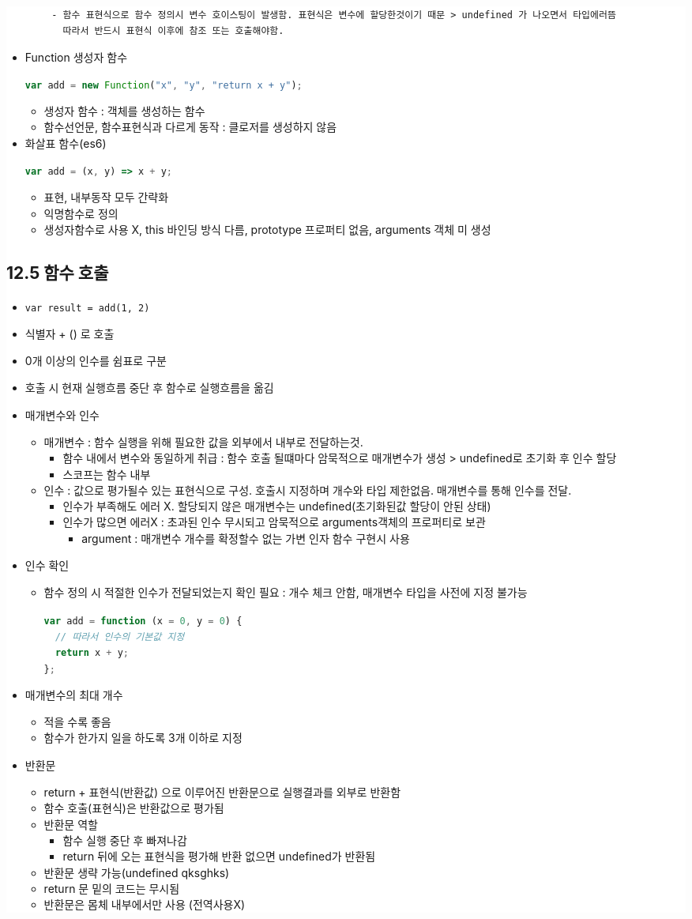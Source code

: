             - 함수 표현식으로 함수 정의시 변수 호이스팅이 발생함. 표현식은 변수에 할당한것이기 때문 > undefined 가 나오면서 타입에러뜸
              따라서 반드시 표현식 이후에 참조 또는 호출해야함.

  - Function 생성자 함수
    ```js
    var add = new Function("x", "y", "return x + y");
    ```
    - 생성자 함수 : 객체를 생성하는 함수
    - 함수선언문, 함수표현식과 다르게 동작 : 클로저를 생성하지 않음
  - 화살표 함수(es6)
    ```js
    var add = (x, y) => x + y;
    ```
    - 표현, 내부동작 모두 간략화
    - 익명함수로 정의
    - 생성자함수로 사용 X, this 바인딩 방식 다름, prototype 프로퍼티 없음, arguments 객체 미 생성

## 12.5 함수 호출

- `var result = add(1, 2)`
- 식별자 + () 로 호출
- 0개 이상의 인수를 쉼표로 구분
- 호출 시 현재 실행흐름 중단 후 함수로 실행흐름을 옮김
- 매개변수와 인수
  - 매개변수 : 함수 실행을 위해 필요한 값을 외부에서 내부로 전달하는것.
    - 함수 내에서 변수와 동일하게 취급 : 함수 호출 될떄마다 암묵적으로 매개변수가 생성 > undefined로 초기화 후 인수 할당
    - 스코프는 함수 내부
  - 인수 : 값으로 평가될수 있는 표현식으로 구성. 호출시 지정하며 개수와 타입 제한없음.
    매개변수를 통해 인수를 전달.
    - 인수가 부족해도 에러 X. 할당되지 않은 매개변수는 undefined(초기화된값 할당이 안된 상태)
    - 인수가 많으면 에러X : 초과된 인수 무시되고 암묵적으로 arguments객체의 프로퍼티로 보관
      - argument : 매개변수 개수를 확정할수 없는 가변 인자 함수 구현시 사용
- 인수 확인
  - 함수 정의 시 적절한 인수가 전달되었는지 확인 필요 : 개수 체크 안함, 매개변수 타입을 사전에 지정 불가능
    ```js
    var add = function (x = 0, y = 0) {
      // 따라서 인수의 기본값 지정
      return x + y;
    };
    ```
- 매개변수의 최대 개수
  - 적을 수록 좋음
  - 함수가 한가지 일을 하도록 3개 이하로 지정
- 반환문

  - return + 표현식(반환값) 으로 이루어진 반환문으로 실행결과를 외부로 반환함
  - 함수 호출(표현식)은 반환값으로 평가됨
  - 반환문 역할
    - 함수 실행 중단 후 빠져나감
    - return 뒤에 오는 표현식을 평가해 반환 없으면 undefined가 반환됨
  - 반환문 생략 가능(undefined qksghks)
  - return 문 밑의 코드는 무시됨
  - 반환문은 몸체 내부에서만 사용 (전역사용X)
